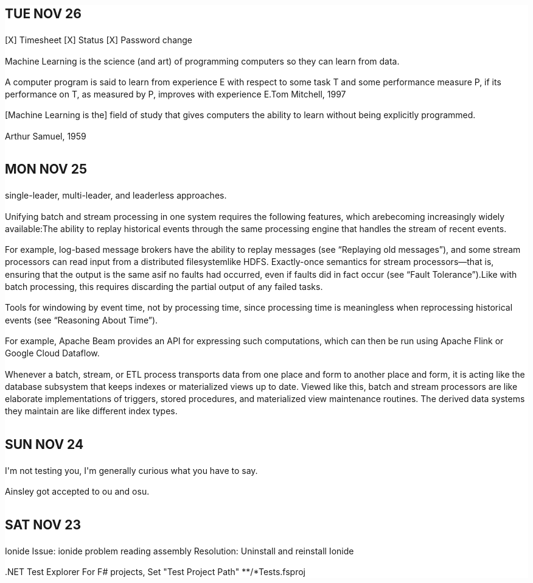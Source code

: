 TUE NOV 26
----------
[X] Timesheet
[X] Status
[X] Password change

Machine Learning is the science (and art) of programming computers so they can learn from data.

A computer program is said to learn from experience E with respect to some task T and some performance measure P, if its performance on T, as measured by P, improves with experience E.Tom Mitchell, 1997

[Machine Learning is the] field of study that gives computers the ability to learn without being explicitly programmed.

Arthur Samuel, 1959


MON NOV 25
----------
single-leader, multi-leader, and leaderless approaches.

Unifying batch and stream processing in one system requires the following features, which arebecoming increasingly widely available:The ability to replay historical events through the same processing engine that handles the stream of recent events. 

For example, log-based message brokers have the ability to replay messages (see “Replaying old messages”), and some stream processors can read input from a distributed filesystemlike HDFS. Exactly-once semantics for stream processors—that is, ensuring that the output is the same asif no faults had occurred, even if faults did in fact occur (see “Fault Tolerance”).Like with batch processing, this requires discarding the partial output of any failed tasks.     

Tools for windowing by event time, not by processing time, since processing time is meaningless  when reprocessing historical events (see “Reasoning About Time”).

For example, Apache Beam provides an API for expressing such computations, which can then be run using Apache Flink or Google Cloud Dataflow.


Whenever a batch, stream, or ETL process transports data from one place and form to another place and form, it is acting like the database subsystem that keeps indexes or materialized views up to date. Viewed like this, batch and stream processors are like elaborate implementations of triggers, stored procedures, and materialized view maintenance routines. The derived data systems they maintain are like different index types.

SUN NOV 24
----------
I'm not testing you, I'm generally curious what you have to say.

Ainsley got accepted to ou and osu.

SAT NOV 23
----------
Ionide Issue: ionide problem reading assembly
Resolution: Uninstall and reinstall Ionide

.NET Test Explorer
For F# projects,
Set "Test Project Path"
**/*Tests.fsproj
